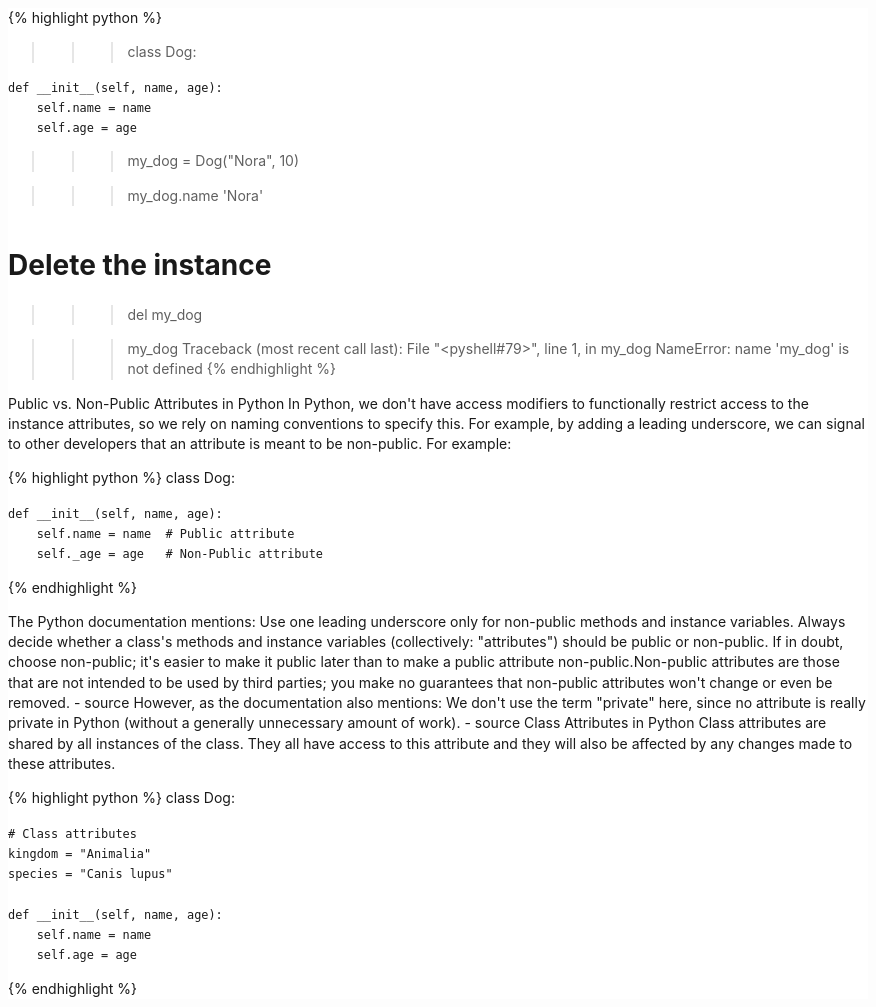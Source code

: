 {% highlight python %}
>>> class Dog:

    def __init__(self, name, age):
        self.name = name
        self.age = age

        
>>> my_dog = Dog("Nora", 10)

>>> my_dog.name
'Nora'

# Delete the instance
>>> del my_dog

>>> my_dog
Traceback (most recent call last):
  File "<pyshell#79>", line 1, in <module>
    my_dog
NameError: name 'my_dog' is not defined
{% endhighlight %}

Public vs. Non-Public Attributes in Python
In Python, we don't have access modifiers to functionally restrict access to the instance attributes, so we rely on naming conventions to specify this.
For example, by adding a leading underscore, we can signal to other developers that an attribute is meant to be non-public. 
For example:

{% highlight python %}
class Dog:

    def __init__(self, name, age):
        self.name = name  # Public attribute
        self._age = age   # Non-Public attribute
{% endhighlight %}

The Python documentation mentions:
Use one leading underscore only for non-public methods and instance variables. Always decide whether a class's methods and instance variables (collectively: "attributes") should be public or non-public. If in doubt, choose non-public; it's easier to make it public later than to make a public attribute non-public.Non-public attributes are those that are not intended to be used by third parties; you make no guarantees that non-public attributes won't change or even be removed. - source
However, as the documentation also mentions:
We don't use the term "private" here, since no attribute is really private in Python (without a generally unnecessary amount of work). - source
Class Attributes in Python
Class attributes are shared by all instances of the class. They all have access to this attribute and they will also be affected by any changes made to these attributes.

{% highlight python %}
class Dog:

    # Class attributes
    kingdom = "Animalia"
    species = "Canis lupus"

    def __init__(self, name, age):
        self.name = name
        self.age = age
{% endhighlight %}
